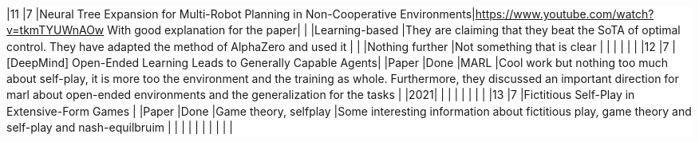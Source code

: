 |11 |7                                                                                          |Neural Tree Expansion for Multi-Robot Planning in Non-Cooperative Environments|https://www.youtube.com/watch?v=tkmTYUWnAOw With good explanation for the paper|              |                                |Learning-based                    |They are claiming that they beat the SoTA of optimal control. They have adapted the method of AlphaZero and used it                                                                                                                                                                                                                           |          |    |Nothing further                                                                                                                                                                                                                                                                                                                                                                                                                              |Not something that is clear                                                                                                                                                                                                                                                                                                                                                                                                           |                                                               |       |         |                     |                                                       |
|12 |7                                                                                          |[DeepMind] Open-Ended Learning Leads to Generally Capable Agents|                                         |Paper         |Done                            |MARL                              |Cool work but nothing too much about self-play, it is more too the environment and the training as whole. Furthermore, they discussed an important direction for marl about open-ended environments and the generalization for the tasks                                                                                                      |          |2021|                                                                                                                                                                                                                                                                                                                                                                                                                                             |                                                                                                                                                                                                                                                                                                                                                                                                                                      |                                                               |       |         |                     |                                                       |
|13 |7                                                                                          |Fictitious Self-Play in Extensive-Form Games      |                                         |Paper         |Done                            |Game theory, selfplay             |Some interesting information about fictitious play, game theory and self-play and nash-equilbruim                                                                                                                                                                                                                                             |          |    |                                                                                                                                                                                                                                                                                                                                                                                                                                             |                                                                                                                                                                                                                                                                                                                                                                                                                                      |                                                               |       |         |                     |                                                       |